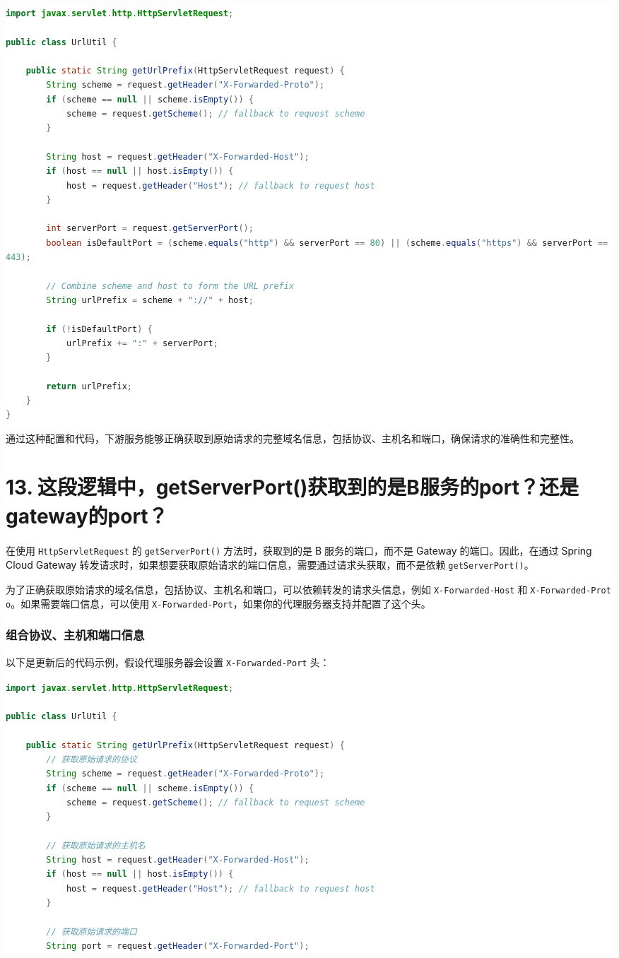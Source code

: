 ```java
import javax.servlet.http.HttpServletRequest;

public class UrlUtil {

    public static String getUrlPrefix(HttpServletRequest request) {
        String scheme = request.getHeader("X-Forwarded-Proto");
        if (scheme == null || scheme.isEmpty()) {
            scheme = request.getScheme(); // fallback to request scheme
        }

        String host = request.getHeader("X-Forwarded-Host");
        if (host == null || host.isEmpty()) {
            host = request.getHeader("Host"); // fallback to request host
        }

        int serverPort = request.getServerPort();
        boolean isDefaultPort = (scheme.equals("http") && serverPort == 80) || (scheme.equals("https") && serverPort == 443);

        // Combine scheme and host to form the URL prefix
        String urlPrefix = scheme + "://" + host;

        if (!isDefaultPort) {
            urlPrefix += ":" + serverPort;
        }

        return urlPrefix;
    }
}
```

通过这种配置和代码，下游服务能够正确获取到原始请求的完整域名信息，包括协议、主机名和端口，确保请求的准确性和完整性。

# 13. 这段逻辑中，getServerPort()获取到的是B服务的port？还是gateway的port？
在使用 `HttpServletRequest` 的 `getServerPort()` 方法时，获取到的是 B 服务的端口，而不是 Gateway 的端口。因此，在通过 Spring Cloud Gateway 转发请求时，如果想要获取原始请求的端口信息，需要通过请求头获取，而不是依赖 `getServerPort()`。

为了正确获取原始请求的域名信息，包括协议、主机名和端口，可以依赖转发的请求头信息，例如 `X-Forwarded-Host` 和 `X-Forwarded-Proto`。如果需要端口信息，可以使用 `X-Forwarded-Port`，如果你的代理服务器支持并配置了这个头。

### 组合协议、主机和端口信息

以下是更新后的代码示例，假设代理服务器会设置 `X-Forwarded-Port` 头：

```java
import javax.servlet.http.HttpServletRequest;

public class UrlUtil {

    public static String getUrlPrefix(HttpServletRequest request) {
        // 获取原始请求的协议
        String scheme = request.getHeader("X-Forwarded-Proto");
        if (scheme == null || scheme.isEmpty()) {
            scheme = request.getScheme(); // fallback to request scheme
        }

        // 获取原始请求的主机名
        String host = request.getHeader("X-Forwarded-Host");
        if (host == null || host.isEmpty()) {
            host = request.getHeader("Host"); // fallback to request host
        }

        // 获取原始请求的端口
        String port = request.getHeader("X-Forwarded-Port");
```